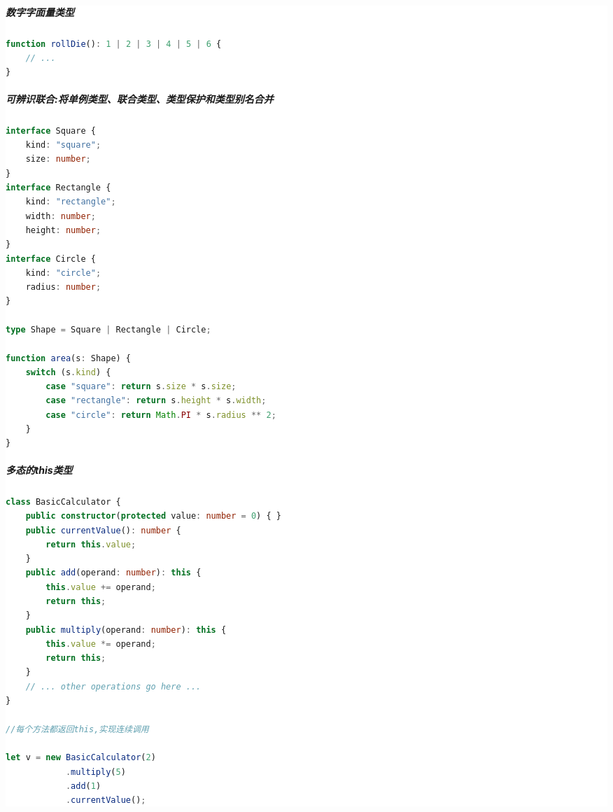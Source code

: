 ```typescript
```

##### 数字字面量类型

```typescript
function rollDie(): 1 | 2 | 3 | 4 | 5 | 6 {
    // ...
}
```

##### 可辨识联合:将单例类型、联合类型、类型保护和类型别名合并

```typescript
interface Square {
    kind: "square";
    size: number;
}
interface Rectangle {
    kind: "rectangle";
    width: number;
    height: number;
}
interface Circle {
    kind: "circle";
    radius: number;
}

type Shape = Square | Rectangle | Circle;

function area(s: Shape) {
    switch (s.kind) {
        case "square": return s.size * s.size;
        case "rectangle": return s.height * s.width;
        case "circle": return Math.PI * s.radius ** 2;
    }
}
```

##### 多态的this类型

```typescript
class BasicCalculator {
    public constructor(protected value: number = 0) { }
    public currentValue(): number {
        return this.value;
    }
    public add(operand: number): this {
        this.value += operand;
        return this;
    }
    public multiply(operand: number): this {
        this.value *= operand;
        return this;
    }
    // ... other operations go here ...
}

//每个方法都返回this,实现连续调用

let v = new BasicCalculator(2)
            .multiply(5)
            .add(1)
            .currentValue();
```
